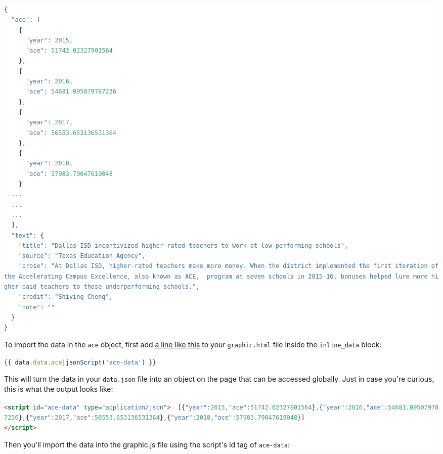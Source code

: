 ```js
{
  "ace": [
    {
      "year": 2015,
      "ace": 51742.02327901564
    },
    {
      "year": 2016,
      "ace": 54681.095079787236
    },
    {
      "year": 2017,
      "ace": 56553.653136531364
    },
    {
      "year": 2018,
      "ace": 57983.79047619048
    }
  ...
  ...
  ...
  ],
  "text": {
    "title": "Dallas ISD incentivized higher-rated teachers to work at low-performing schools",
    "source": "Texas Education Agency",
    "prose": "At Dallas ISD, higher-rated teachers make more money. When the district implemented the first iteration of the Accelerating Campus Excellence, also known as ACE,  program at seven schools in 2015-16, bonuses helped lure more higher-paid teachers to those underperforming schools.",
    "credit": "Shiying Cheng",
    "note": ""
  }
}
```

To import the data in the `ace` object, first add [a line like this](https://github.com/texastribune/newsapps-dailies/blob/master/2019/graphic-dallas-teacher-pay-2019-03/app/index.html#L41) to your `graphic.html` file inside the `inline_data` block:

```js
{{ data.data.ace|jsonScript('ace-data') }}
```

This will turn the data in your `data.json` file into an object on the page that can be accessed globally. Just in case you're curious, this is what the output looks like:

```html
<script id="ace-data" type="application/json">  [{"year":2015,"ace":51742.02327901564},{"year":2016,"ace":54681.095079787236},{"year":2017,"ace":56553.653136531364},{"year":2018,"ace":57983.79047619048}]
</script>
```

Then you'll import the data into the graphic.js file using the script's id tag of `ace-data`:
